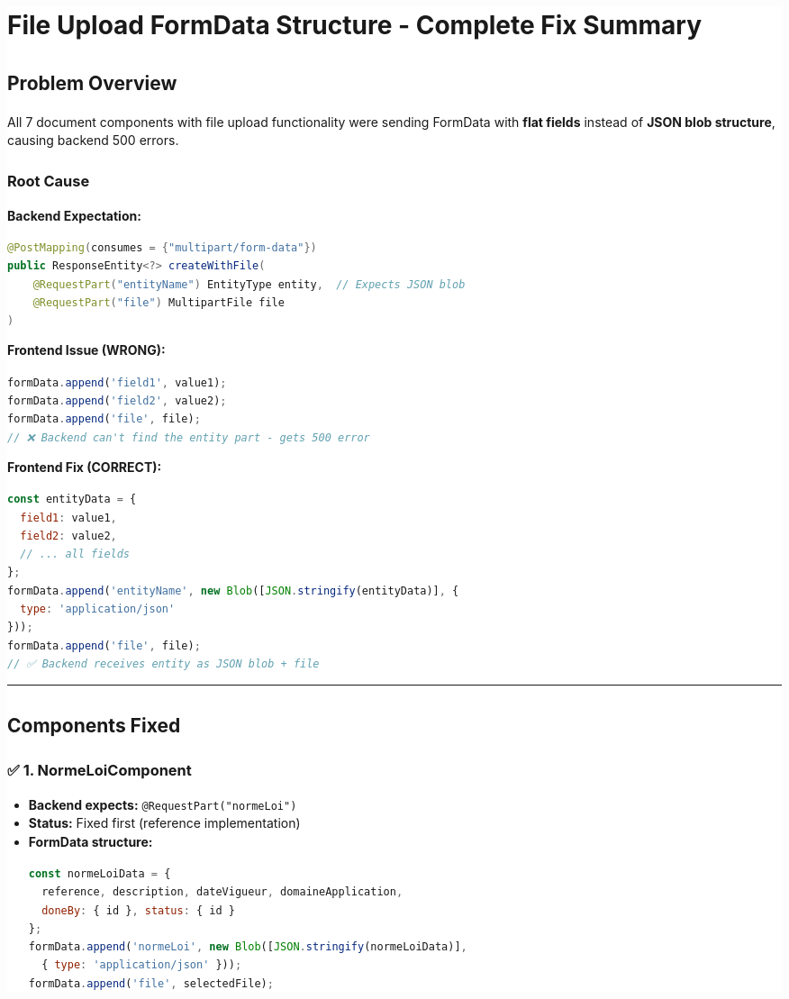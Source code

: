 # File Upload FormData Structure - Complete Fix Summary

## Problem Overview

All 7 document components with file upload functionality were sending FormData with **flat fields** instead of **JSON blob structure**, causing backend 500 errors.

### Root Cause

**Backend Expectation:**
```java
@PostMapping(consumes = {"multipart/form-data"})
public ResponseEntity<?> createWithFile(
    @RequestPart("entityName") EntityType entity,  // Expects JSON blob
    @RequestPart("file") MultipartFile file
)
```

**Frontend Issue (WRONG):**
```javascript
formData.append('field1', value1);
formData.append('field2', value2);
formData.append('file', file);
// ❌ Backend can't find the entity part - gets 500 error
```

**Frontend Fix (CORRECT):**
```javascript
const entityData = {
  field1: value1,
  field2: value2,
  // ... all fields
};
formData.append('entityName', new Blob([JSON.stringify(entityData)], {
  type: 'application/json'
}));
formData.append('file', file);
// ✅ Backend receives entity as JSON blob + file
```

---

## Components Fixed

### ✅ 1. NormeLoiComponent
- **Backend expects:** `@RequestPart("normeLoi")`
- **Status:** Fixed first (reference implementation)
- **FormData structure:**
  ```javascript
  const normeLoiData = {
    reference, description, dateVigueur, domaineApplication,
    doneBy: { id }, status: { id }
  };
  formData.append('normeLoi', new Blob([JSON.stringify(normeLoiData)], 
    { type: 'application/json' }));
  formData.append('file', selectedFile);
  ```
